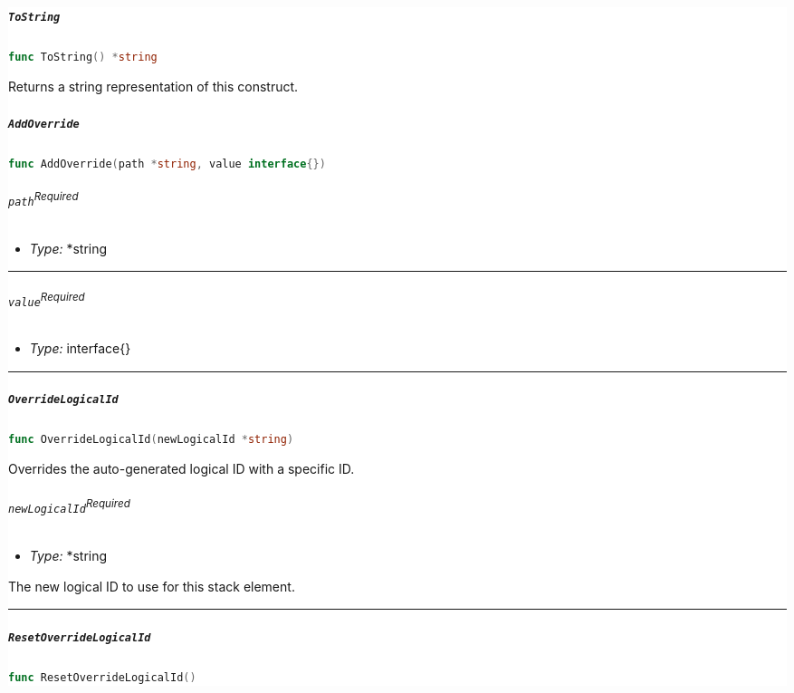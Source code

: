 
##### `ToString` <a name="ToString" id="@cdktf/provider-vault.kmipSecretScope.KmipSecretScope.toString"></a>

```go
func ToString() *string
```

Returns a string representation of this construct.

##### `AddOverride` <a name="AddOverride" id="@cdktf/provider-vault.kmipSecretScope.KmipSecretScope.addOverride"></a>

```go
func AddOverride(path *string, value interface{})
```

###### `path`<sup>Required</sup> <a name="path" id="@cdktf/provider-vault.kmipSecretScope.KmipSecretScope.addOverride.parameter.path"></a>

- *Type:* *string

---

###### `value`<sup>Required</sup> <a name="value" id="@cdktf/provider-vault.kmipSecretScope.KmipSecretScope.addOverride.parameter.value"></a>

- *Type:* interface{}

---

##### `OverrideLogicalId` <a name="OverrideLogicalId" id="@cdktf/provider-vault.kmipSecretScope.KmipSecretScope.overrideLogicalId"></a>

```go
func OverrideLogicalId(newLogicalId *string)
```

Overrides the auto-generated logical ID with a specific ID.

###### `newLogicalId`<sup>Required</sup> <a name="newLogicalId" id="@cdktf/provider-vault.kmipSecretScope.KmipSecretScope.overrideLogicalId.parameter.newLogicalId"></a>

- *Type:* *string

The new logical ID to use for this stack element.

---

##### `ResetOverrideLogicalId` <a name="ResetOverrideLogicalId" id="@cdktf/provider-vault.kmipSecretScope.KmipSecretScope.resetOverrideLogicalId"></a>

```go
func ResetOverrideLogicalId()
```
